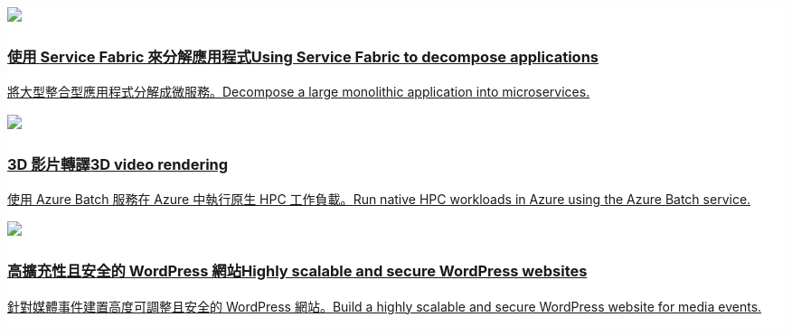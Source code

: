 <li style="display: flex; flex-direction: column;">
    <a href="./infrastructure/service-fabric-microservices.md" style="display: flex; flex-direction: column; flex: 1 0 auto;">
        <div class="cardSize" style="flex: 1 0 auto; display: flex;">
            <div class="cardPadding" style="display: flex;">
                <div class="card">
                    <div class="cardImageOuter">
                        <div class="cardImage">
                            <img src="./infrastructure/media-thumbnail/architecture-service-fabric-complete.png" height="140px" />
                        </div>
                    </div>
                    <div class="cardText">
                        <h3><span data-ttu-id="021e2-151">使用 Service Fabric 來分解應用程式</span><span class="sxs-lookup"><span data-stu-id="021e2-151">Using Service Fabric to decompose applications</span></span></h3>
                        <p><span data-ttu-id="021e2-152">將大型整合型應用程式分解成微服務。</span><span class="sxs-lookup"><span data-stu-id="021e2-152">Decompose a large monolithic application into microservices.</span></span></p>
                    </div>
                </div>
            </div>
        </div>
    </a>
</li>
<li style="display: flex; flex-direction: column;">
    <a href="./infrastructure/video-rendering.md" style="display: flex; flex-direction: column; flex: 1 0 auto;">
        <div class="cardSize" style="flex: 1 0 auto; display: flex;">
            <div class="cardPadding" style="display: flex;">
                <div class="card">
                    <div class="cardImageOuter">
                        <div class="cardImage">
                            <img src="./infrastructure/media-thumbnail/architecture-video-rendering.png" height="140px" />
                        </div>
                    </div>
                    <div class="cardText">
                        <h3><span data-ttu-id="021e2-153">3D 影片轉譯</span><span class="sxs-lookup"><span data-stu-id="021e2-153">3D video rendering</span></span></h3>
                        <p><span data-ttu-id="021e2-154">使用 Azure Batch 服務在 Azure 中執行原生 HPC 工作負載。</span><span class="sxs-lookup"><span data-stu-id="021e2-154">Run native HPC workloads in Azure using the Azure Batch service.</span></span></p>
                    </div>
                </div>
            </div>
        </div>
    </a>
</li>
<li style="display: flex; flex-direction: column;">
    <a href="./infrastructure/wordpress.md" style="display: flex; flex-direction: column; flex: 1 0 auto;">
        <div class="cardSize" style="flex: 1 0 auto; display: flex;">
            <div class="cardPadding" style="display: flex;">
                <div class="card">
                    <div class="cardImageOuter">
                        <div class="cardImage">
                            <img src="./infrastructure/media-thumbnail/secure-scalable-wordpress.png" height="140px" />
                        </div>
                    </div>
                    <div class="cardText">
                        <h3><span data-ttu-id="021e2-155">高擴充性且安全的 WordPress 網站</span><span class="sxs-lookup"><span data-stu-id="021e2-155">Highly scalable and secure WordPress websites</span></span></h3>
                        <p><span data-ttu-id="021e2-156">針對媒體事件建置高度可調整且安全的 WordPress 網站。</span><span class="sxs-lookup"><span data-stu-id="021e2-156">Build a highly scalable and secure WordPress website for media events.</span></span></p>